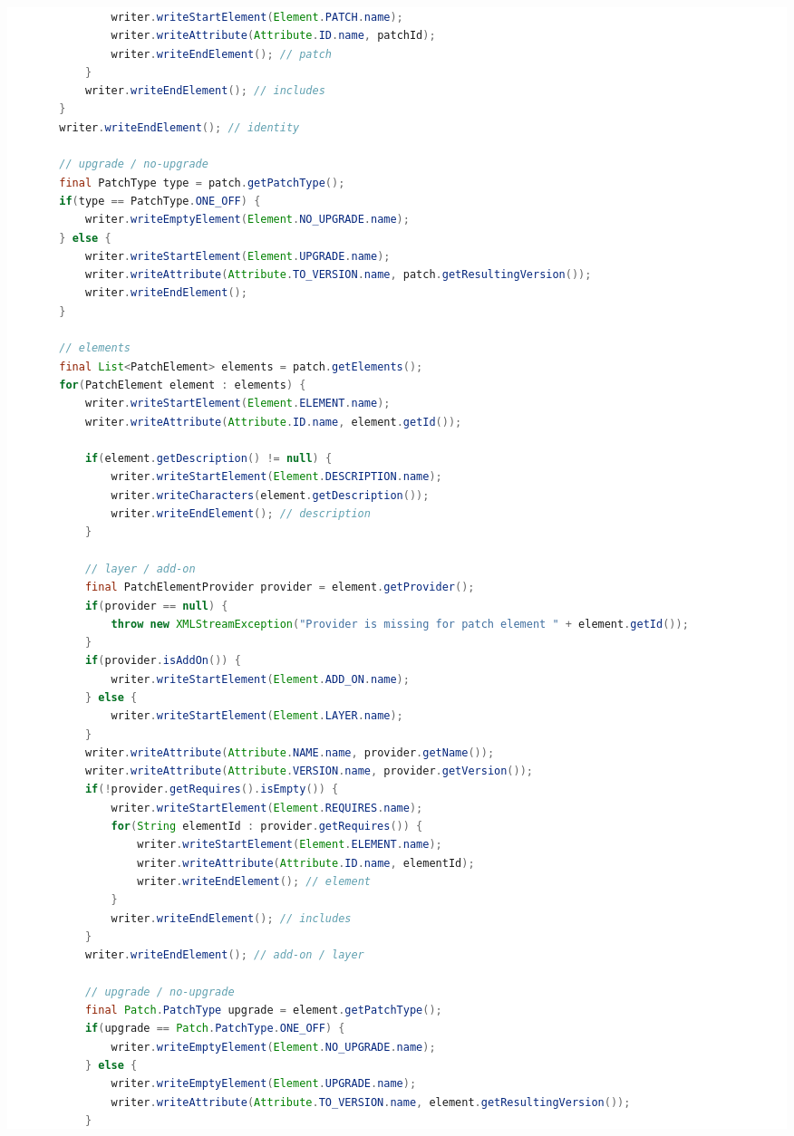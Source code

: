 ```java
                writer.writeStartElement(Element.PATCH.name);
                writer.writeAttribute(Attribute.ID.name, patchId);
                writer.writeEndElement(); // patch
            }
            writer.writeEndElement(); // includes
        }
        writer.writeEndElement(); // identity

        // upgrade / no-upgrade
        final PatchType type = patch.getPatchType();
        if(type == PatchType.ONE_OFF) {
            writer.writeEmptyElement(Element.NO_UPGRADE.name);
        } else {
            writer.writeStartElement(Element.UPGRADE.name);
            writer.writeAttribute(Attribute.TO_VERSION.name, patch.getResultingVersion());
            writer.writeEndElement();
        }

        // elements
        final List<PatchElement> elements = patch.getElements();
        for(PatchElement element : elements) {
            writer.writeStartElement(Element.ELEMENT.name);
            writer.writeAttribute(Attribute.ID.name, element.getId());

            if(element.getDescription() != null) {
                writer.writeStartElement(Element.DESCRIPTION.name);
                writer.writeCharacters(element.getDescription());
                writer.writeEndElement(); // description
            }

            // layer / add-on
            final PatchElementProvider provider = element.getProvider();
            if(provider == null) {
                throw new XMLStreamException("Provider is missing for patch element " + element.getId());
            }
            if(provider.isAddOn()) {
                writer.writeStartElement(Element.ADD_ON.name);
            } else {
                writer.writeStartElement(Element.LAYER.name);
            }
            writer.writeAttribute(Attribute.NAME.name, provider.getName());
            writer.writeAttribute(Attribute.VERSION.name, provider.getVersion());
            if(!provider.getRequires().isEmpty()) {
                writer.writeStartElement(Element.REQUIRES.name);
                for(String elementId : provider.getRequires()) {
                    writer.writeStartElement(Element.ELEMENT.name);
                    writer.writeAttribute(Attribute.ID.name, elementId);
                    writer.writeEndElement(); // element
                }
                writer.writeEndElement(); // includes
            }
            writer.writeEndElement(); // add-on / layer

            // upgrade / no-upgrade
            final Patch.PatchType upgrade = element.getPatchType();
            if(upgrade == Patch.PatchType.ONE_OFF) {
                writer.writeEmptyElement(Element.NO_UPGRADE.name);
            } else {
                writer.writeEmptyElement(Element.UPGRADE.name);
                writer.writeAttribute(Attribute.TO_VERSION.name, element.getResultingVersion());
            }

```